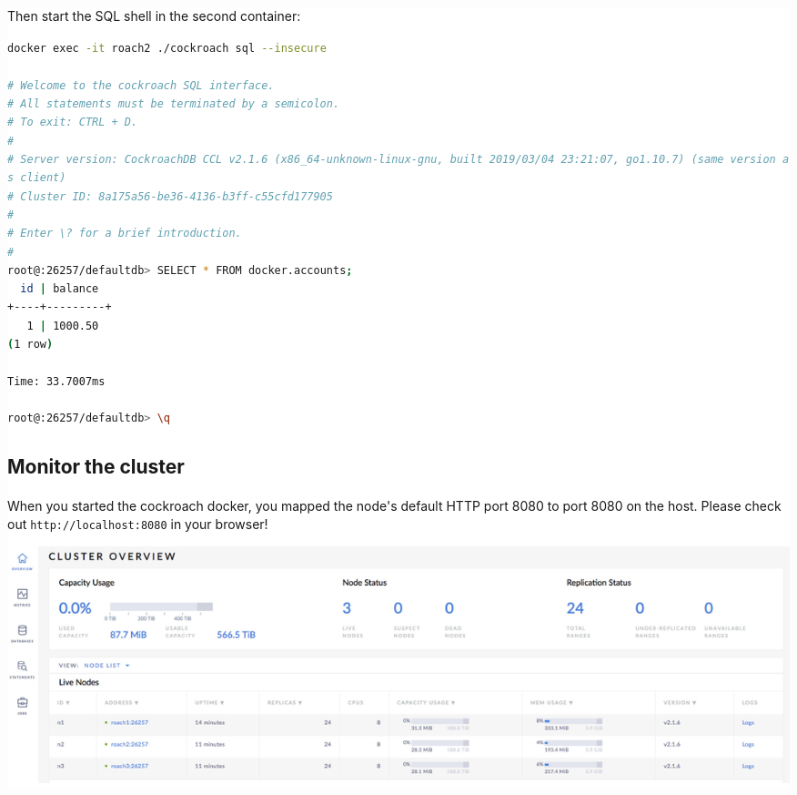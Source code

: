 Then start the SQL shell in the second container:

```bash
docker exec -it roach2 ./cockroach sql --insecure

# Welcome to the cockroach SQL interface.
# All statements must be terminated by a semicolon.
# To exit: CTRL + D.
#
# Server version: CockroachDB CCL v2.1.6 (x86_64-unknown-linux-gnu, built 2019/03/04 23:21:07, go1.10.7) (same version as client)
# Cluster ID: 8a175a56-be36-4136-b3ff-c55cfd177905
#
# Enter \? for a brief introduction.
#
root@:26257/defaultdb> SELECT * FROM docker.accounts;
  id | balance  
+----+---------+
   1 | 1000.50  
(1 row)

Time: 33.7007ms

root@:26257/defaultdb> \q
```

## Monitor the cluster

When you started the cockroach docker, you mapped the node's default HTTP port 8080 to port 8080 on the host. Please check out `http://localhost:8080` in your browser!

<img src="https://raw.githubusercontent.com/DSL-UMD/docs/master/src/img/cockroach1.jpeg" class="center" style="width: 100%;" />

